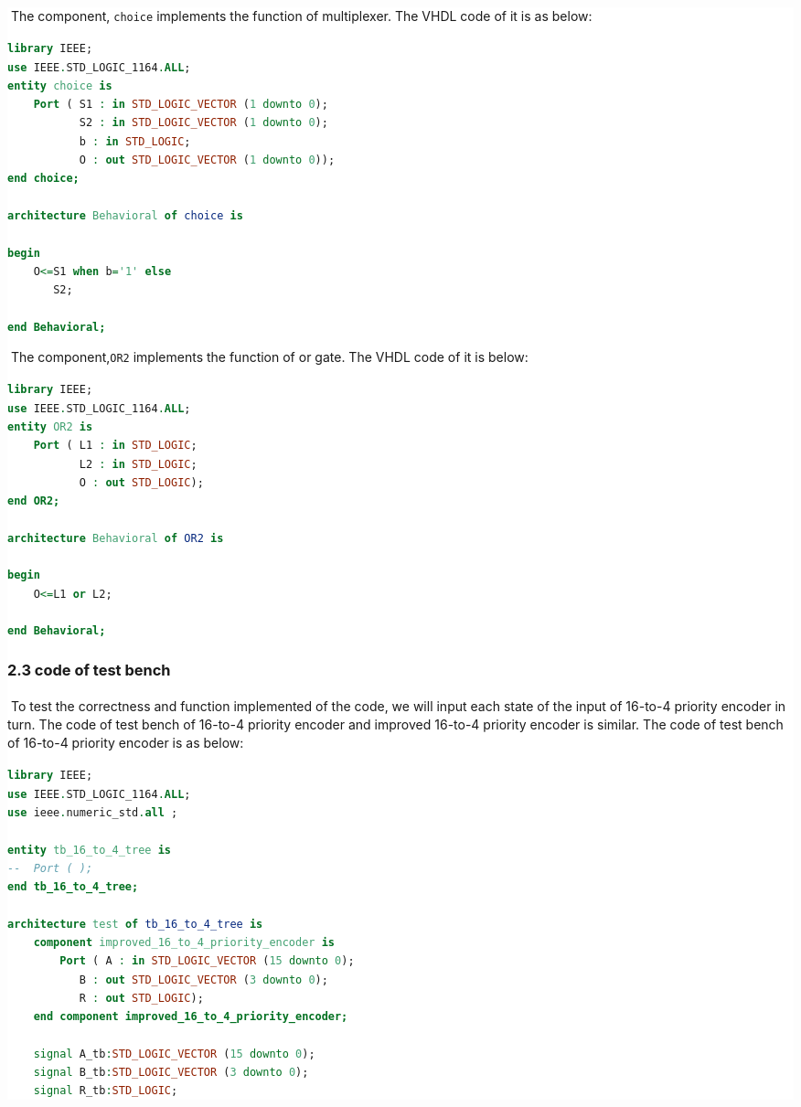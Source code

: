 ​	The component, `choice` implements the function of multiplexer. The VHDL code of it is as below:

```vhdl
library IEEE;
use IEEE.STD_LOGIC_1164.ALL;
entity choice is
    Port ( S1 : in STD_LOGIC_VECTOR (1 downto 0);
           S2 : in STD_LOGIC_VECTOR (1 downto 0);
           b : in STD_LOGIC;
           O : out STD_LOGIC_VECTOR (1 downto 0));
end choice;

architecture Behavioral of choice is

begin
    O<=S1 when b='1' else
       S2;

end Behavioral;
```

​	The component,`OR2` implements the function of or gate. The VHDL code of it is below:

```vhdl
library IEEE;
use IEEE.STD_LOGIC_1164.ALL;
entity OR2 is
    Port ( L1 : in STD_LOGIC;
           L2 : in STD_LOGIC;
           O : out STD_LOGIC);
end OR2;

architecture Behavioral of OR2 is

begin
    O<=L1 or L2; 

end Behavioral;

```

### 2.3 code of test bench

​	To test the correctness  and function implemented of the code, we will input each state of the input of $16$-to-$4$ priority encoder in turn. The code of test bench of $16$-to-$4$ priority encoder and improved $16$-to-$4$ priority encoder is similar. The code of test bench of $16$-to-$4$ priority encoder is as below:

```vhdl
library IEEE;
use IEEE.STD_LOGIC_1164.ALL;
use ieee.numeric_std.all ;

entity tb_16_to_4_tree is
--  Port ( );
end tb_16_to_4_tree;

architecture test of tb_16_to_4_tree is
    component improved_16_to_4_priority_encoder is
        Port ( A : in STD_LOGIC_VECTOR (15 downto 0);
           B : out STD_LOGIC_VECTOR (3 downto 0);
           R : out STD_LOGIC);
    end component improved_16_to_4_priority_encoder;
    
    signal A_tb:STD_LOGIC_VECTOR (15 downto 0);
    signal B_tb:STD_LOGIC_VECTOR (3 downto 0);
    signal R_tb:STD_LOGIC;
```
